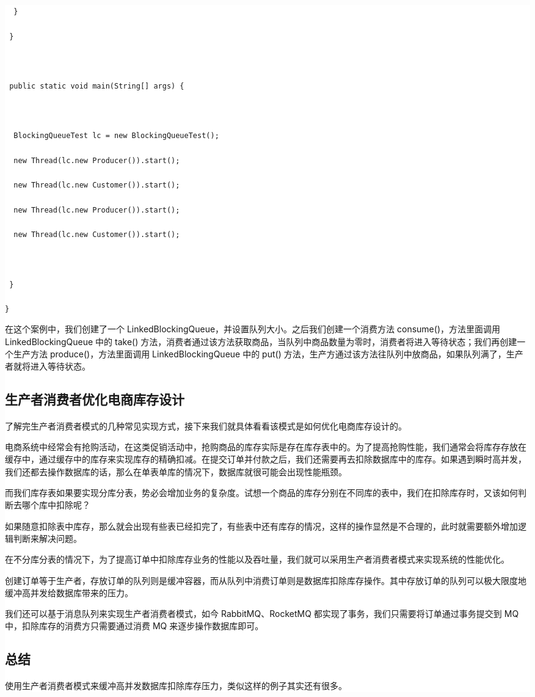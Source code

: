 ```
  }

 }

 

 public static void main(String[] args) {

 

  BlockingQueueTest lc = new BlockingQueueTest();

  new Thread(lc.new Producer()).start();

  new Thread(lc.new Customer()).start();

  new Thread(lc.new Producer()).start();

  new Thread(lc.new Customer()).start();

 

 }

}

```

在这个案例中，我们创建了一个 LinkedBlockingQueue，并设置队列大小。之后我们创建一个消费方法 consume()，方法里面调用 LinkedBlockingQueue 中的 take() 方法，消费者通过该方法获取商品，当队列中商品数量为零时，消费者将进入等待状态；我们再创建一个生产方法 produce()，方法里面调用 LinkedBlockingQueue 中的 put() 方法，生产方通过该方法往队列中放商品，如果队列满了，生产者就将进入等待状态。

生产者消费者优化电商库存设计
--------------

了解完生产者消费者模式的几种常见实现方式，接下来我们就具体看看该模式是如何优化电商库存设计的。

电商系统中经常会有抢购活动，在这类促销活动中，抢购商品的库存实际是存在库存表中的。为了提高抢购性能，我们通常会将库存存放在缓存中，通过缓存中的库存来实现库存的精确扣减。在提交订单并付款之后，我们还需要再去扣除数据库中的库存。如果遇到瞬时高并发，我们还都去操作数据库的话，那么在单表单库的情况下，数据库就很可能会出现性能瓶颈。

而我们库存表如果要实现分库分表，势必会增加业务的复杂度。试想一个商品的库存分别在不同库的表中，我们在扣除库存时，又该如何判断去哪个库中扣除呢？

如果随意扣除表中库存，那么就会出现有些表已经扣完了，有些表中还有库存的情况，这样的操作显然是不合理的，此时就需要额外增加逻辑判断来解决问题。

在不分库分表的情况下，为了提高订单中扣除库存业务的性能以及吞吐量，我们就可以采用生产者消费者模式来实现系统的性能优化。

创建订单等于生产者，存放订单的队列则是缓冲容器，而从队列中消费订单则是数据库扣除库存操作。其中存放订单的队列可以极大限度地缓冲高并发给数据库带来的压力。

我们还可以基于消息队列来实现生产者消费者模式，如今 RabbitMQ、RocketMQ 都实现了事务，我们只需要将订单通过事务提交到 MQ 中，扣除库存的消费方只需要通过消费 MQ 来逐步操作数据库即可。

总结
--

使用生产者消费者模式来缓冲高并发数据库扣除库存压力，类似这样的例子其实还有很多。
